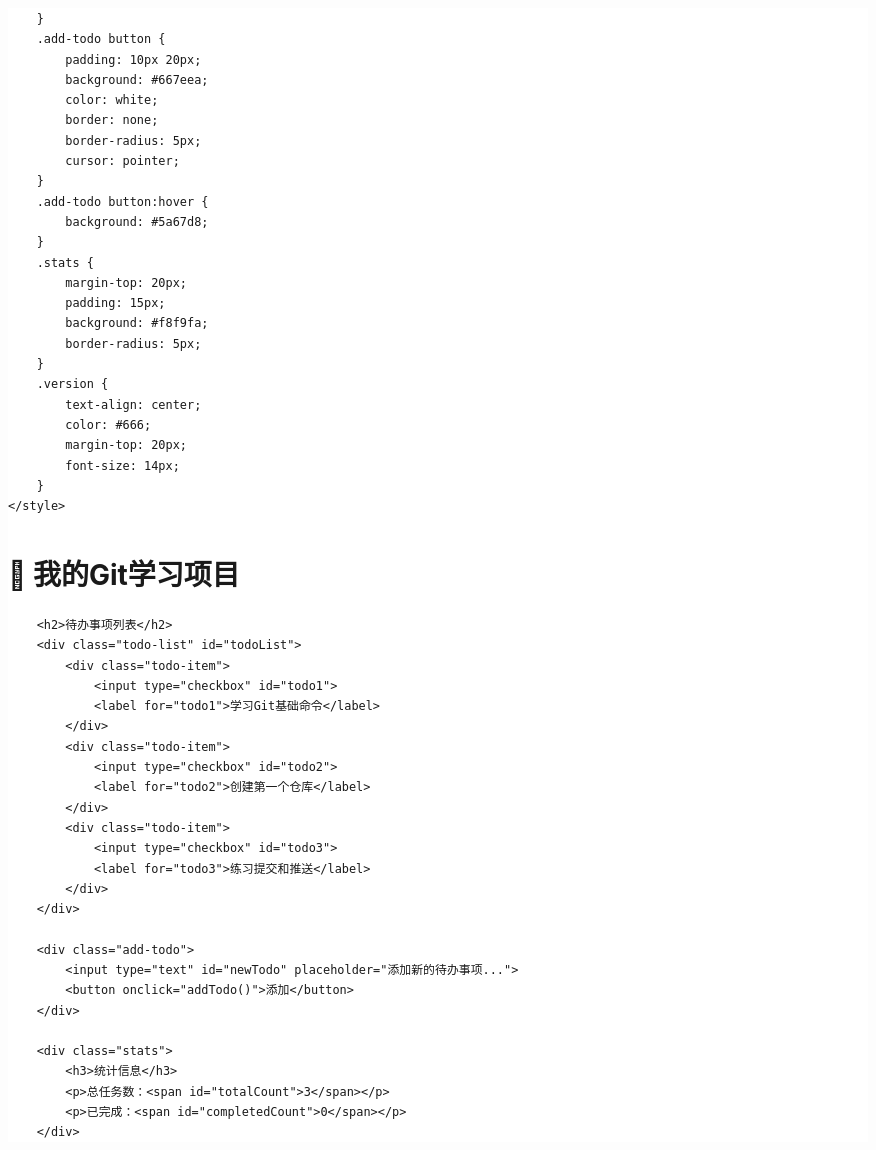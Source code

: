         }
        .add-todo button {
            padding: 10px 20px;
            background: #667eea;
            color: white;
            border: none;
            border-radius: 5px;
            cursor: pointer;
        }
        .add-todo button:hover {
            background: #5a67d8;
        }
        .stats {
            margin-top: 20px;
            padding: 15px;
            background: #f8f9fa;
            border-radius: 5px;
        }
        .version {
            text-align: center;
            color: #666;
            margin-top: 20px;
            font-size: 14px;
        }
    </style>
</head>
<body>
    <div class="container">
        <h1>🚀 我的Git学习项目</h1>
        
        <h2>待办事项列表</h2>
        <div class="todo-list" id="todoList">
            <div class="todo-item">
                <input type="checkbox" id="todo1">
                <label for="todo1">学习Git基础命令</label>
            </div>
            <div class="todo-item">
                <input type="checkbox" id="todo2">
                <label for="todo2">创建第一个仓库</label>
            </div>
            <div class="todo-item">
                <input type="checkbox" id="todo3">
                <label for="todo3">练习提交和推送</label>
            </div>
        </div>
        
        <div class="add-todo">
            <input type="text" id="newTodo" placeholder="添加新的待办事项...">
            <button onclick="addTodo()">添加</button>
        </div>
        
        <div class="stats">
            <h3>统计信息</h3>
            <p>总任务数：<span id="totalCount">3</span></p>
            <p>已完成：<span id="completedCount">0</span></p>
        </div>
        